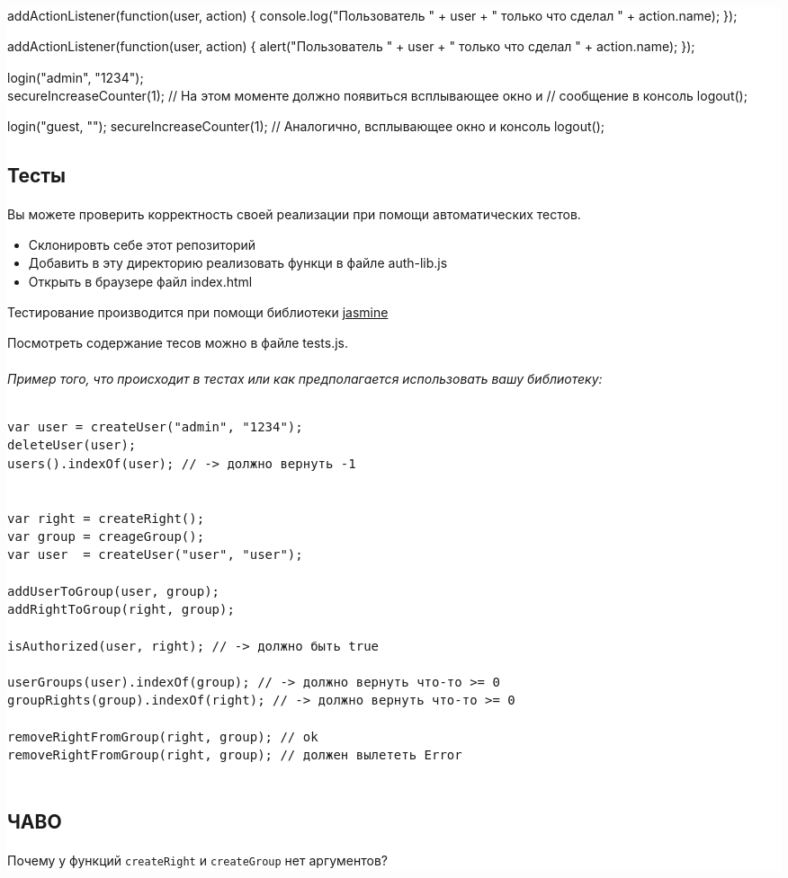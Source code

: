 addActionListener(function(user, action) { 
    console.log("Пользователь " + user + " только что сделал " + action.name); 
});

addActionListener(function(user, action) { 
    alert("Пользователь " + user + " только что сделал " + action.name); 
});

login("admin", "1234");  
secureIncreaseCounter(1); // На этом моменте должно появиться всплывающее окно и
                          // сообщение в консоль
logout();

login("guest, "");
secureIncreaseCounter(1); // Аналогично, всплывающее окно и консоль
logout();
</pre>

## Тесты
Вы можете проверить корректность своей реализации при помощи автоматических тестов.

- Склонировть себе этот репозиторий
- Добавить в эту директорию реализовать функци в файле auth-lib.js
- Открыть в браузере файл index.html

Тестирование производится при помощи библиотеки [jasmine](https://jasmine.github.io/)

Посмотреть содержание тесов можно в файле tests.js.

###### Пример того, что происходит в тестах или как предполагается использовать вашу библиотеку:

<pre>
var user = createUser("admin", "1234");
deleteUser(user);
users().indexOf(user); // -> должно вернуть -1


var right = createRight();
var group = creageGroup();
var user  = createUser("user", "user");

addUserToGroup(user, group);
addRightToGroup(right, group);

isAuthorized(user, right); // -> должно быть true

userGroups(user).indexOf(group); // -> должно вернуть что-то >= 0
groupRights(group).indexOf(right); // -> должно вернуть что-то >= 0

removeRightFromGroup(right, group); // ok
removeRightFromGroup(right, group); // должен вылететь Error

</pre>

## ЧАВО
Почему у функций `createRight` и `createGroup` нет аргументов?
